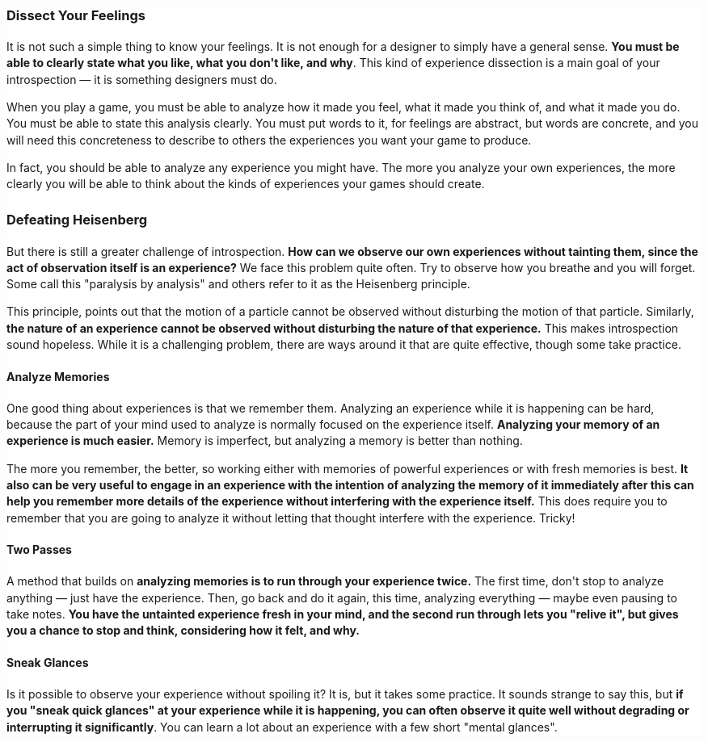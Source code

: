 ### Dissect Your Feelings

It is not such a simple thing to know your feelings. It is not enough for a designer to simply have a general sense. **You must be able to clearly state what you like, what you don't like, and why**. This kind of experience dissection is a main goal of your introspection — it is something designers must do. 

When you play a game, you must be able to analyze how it made you feel, what it made you think of, and what it made you do. You must be able to state this analysis clearly. You must put words to it, for feelings are abstract, but words are concrete, and you will need this concreteness to describe to others the experiences you want your game to produce. 

In fact, you should be able to analyze any experience you might have. The more you analyze your own experiences, the more clearly you will be able to think about the kinds of experiences your games should create.

### Defeating Heisenberg

But there is still a greater challenge of introspection. **How can we observe our own experiences without tainting them, since the act of observation itself is an experience?** We face this problem quite often. Try to observe how you breathe and you will forget. Some call this "paralysis by analysis" and others refer to it as the Heisenberg principle. 

This principle, points out that the motion of a particle cannot be observed without disturbing the motion of that particle. Similarly, **the nature of an experience cannot be observed without disturbing the nature of that experience.** This makes introspection sound hopeless. While it is a challenging problem, there are ways around it that are quite effective, though some take practice.

#### Analyze Memories

One good thing about experiences is that we remember them. Analyzing an experience while it is happening can be hard, because the part of your mind used to analyze is normally focused on the experience itself. **Analyzing your memory of an experience is much easier.** Memory is imperfect, but analyzing a memory is better than nothing. 

The more you remember, the better, so working either with memories of powerful experiences or with fresh memories is best. **It also can be very useful to engage in an experience with the intention of analyzing the memory of it immediately after this can help you remember more details of the experience without interfering with the experience itself.** This does require you to remember that you are going to analyze it without letting that thought interfere with the experience. Tricky!

#### Two Passes

A method that builds on **analyzing memories is to run through your experience twice.** The first time, don't stop to analyze anything — just have the experience. Then, go back and do it again, this time, analyzing everything — maybe even pausing to take notes. **You have the untainted experience fresh in your mind, and the second run through lets you "relive it", but gives you a chance to stop and think, considering how it felt, and why.**

#### Sneak Glances

Is it possible to observe your experience without spoiling it? It is, but it takes some practice. It sounds strange to say this, but **if you "sneak quick glances" at your experience while it is happening, you can often observe it quite well without degrading or interrupting it significantly**. You can learn a lot about an experience with a few short "mental glances". 
